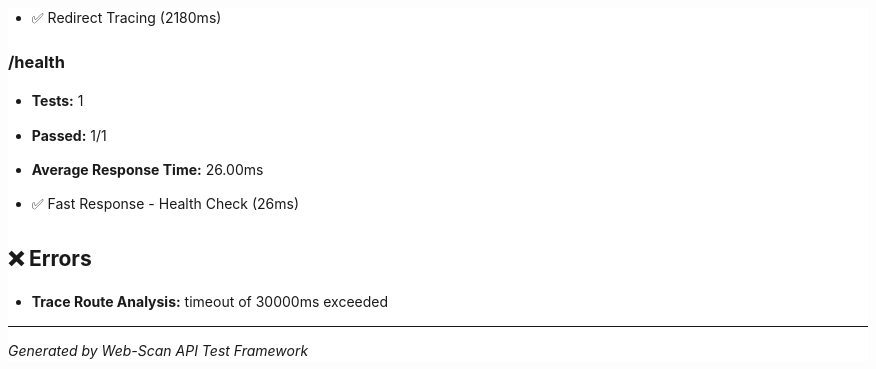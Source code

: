 - ✅ Redirect Tracing (2180ms)

### /health
- **Tests:** 1
- **Passed:** 1/1
- **Average Response Time:** 26.00ms

- ✅ Fast Response - Health Check (26ms)



## ❌ Errors
- **Trace Route Analysis:** timeout of 30000ms exceeded


---
*Generated by Web-Scan API Test Framework*
